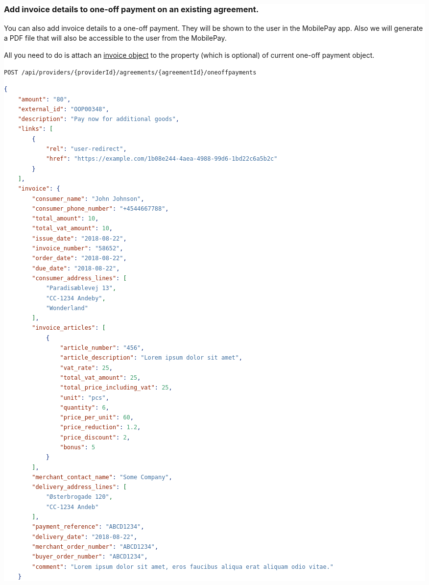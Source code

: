 ### <a name="oopexistingagreement"/> Add invoice details to one-off payment on an existing agreement.

You can also add invoice details to a one-off payment. They will be shown to the user in the MobilePay app. Also we will generate a PDF file that will also be accessible to the user from the MobilePay.

All you need to do is attach an [invoice object](#invoice_object) to the property (which is optional) of current one-off payment object.

```
POST /api/providers/{providerId}/agreements/{agreementId}/oneoffpayments
```

```json
{
    "amount": "80",
    "external_id": "OOP00348",
    "description": "Pay now for additional goods",
    "links": [
        {
            "rel": "user-redirect",
            "href": "https://example.com/1b08e244-4aea-4988-99d6-1bd22c6a5b2c"
        }
    ],
    "invoice": {
        "consumer_name": "John Johnson",
        "consumer_phone_number": "+4544667788",
        "total_amount": 10,
        "total_vat_amount": 10,
        "issue_date": "2018-08-22",
        "invoice_number": "58652",
        "order_date": "2018-08-22",
        "due_date": "2018-08-22",
        "consumer_address_lines": [
            "Paradisæblevej 13",
            "CC-1234 Andeby",
            "Wonderland"
        ],
        "invoice_articles": [
            {
                "article_number": "456",
                "article_description": "Lorem ipsum dolor sit amet",
                "vat_rate": 25,
                "total_vat_amount": 25,
                "total_price_including_vat": 25,
                "unit": "pcs",
                "quantity": 6,
                "price_per_unit": 60,
                "price_reduction": 1.2,
                "price_discount": 2,
                "bonus": 5
            }
        ],
        "merchant_contact_name": "Some Company",
        "delivery_address_lines": [
            "Østerbrogade 120",
            "CC-1234 Andeb"
        ],
        "payment_reference": "ABCD1234",
        "delivery_date": "2018-08-22",
        "merchant_order_number": "ABCD1234",
        "buyer_order_number": "ABCD1234",
        "comment": "Lorem ipsum dolor sit amet, eros faucibus aliqua erat aliquam odio vitae."
    }
```